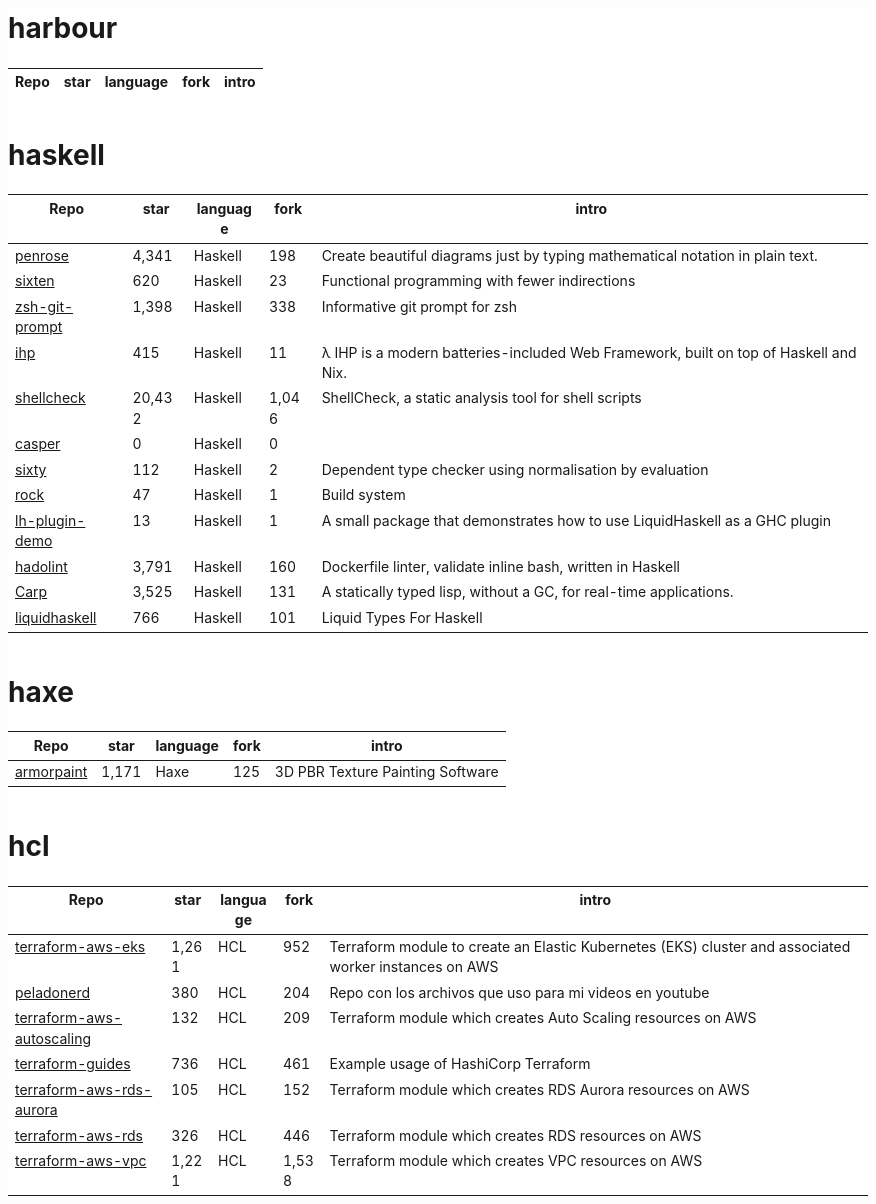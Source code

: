 

# harbour

Repo|star|language|fork|intro
-|-|-|-|-



# haskell

Repo|star|language|fork|intro
-|-|-|-|-
[penrose](https://github.com/penrose/penrose)|4,341|Haskell|198|Create beautiful diagrams just by typing mathematical notation in plain text.
[sixten](https://github.com/ollef/sixten)|620|Haskell|23|Functional programming with fewer indirections
[zsh-git-prompt](https://github.com/olivierverdier/zsh-git-prompt)|1,398|Haskell|338|Informative git prompt for zsh
[ihp](https://github.com/digitallyinduced/ihp)|415|Haskell|11|λ IHP is a modern batteries-included Web Framework, built on top of Haskell and Nix.
[shellcheck](https://github.com/koalaman/shellcheck)|20,432|Haskell|1,046|ShellCheck, a static analysis tool for shell scripts
[casper](https://github.com/xc-jp/casper)|0|Haskell|0|
[sixty](https://github.com/ollef/sixty)|112|Haskell|2|Dependent type checker using normalisation by evaluation
[rock](https://github.com/ollef/rock)|47|Haskell|1|Build system
[lh-plugin-demo](https://github.com/ucsd-progsys/lh-plugin-demo)|13|Haskell|1|A small package that demonstrates how to use LiquidHaskell as a GHC plugin
[hadolint](https://github.com/hadolint/hadolint)|3,791|Haskell|160|Dockerfile linter, validate inline bash, written in Haskell
[Carp](https://github.com/carp-lang/Carp)|3,525|Haskell|131|A statically typed lisp, without a GC, for real-time applications.
[liquidhaskell](https://github.com/ucsd-progsys/liquidhaskell)|766|Haskell|101|Liquid Types For Haskell


# haxe

Repo|star|language|fork|intro
-|-|-|-|-
[armorpaint](https://github.com/armory3d/armorpaint)|1,171|Haxe|125|3D PBR Texture Painting Software


# hcl

Repo|star|language|fork|intro
-|-|-|-|-
[terraform-aws-eks](https://github.com/terraform-aws-modules/terraform-aws-eks)|1,261|HCL|952|Terraform module to create an Elastic Kubernetes (EKS) cluster and associated worker instances on AWS
[peladonerd](https://github.com/pablokbs/peladonerd)|380|HCL|204|Repo con los archivos que uso para mi videos en youtube
[terraform-aws-autoscaling](https://github.com/terraform-aws-modules/terraform-aws-autoscaling)|132|HCL|209|Terraform module which creates Auto Scaling resources on AWS
[terraform-guides](https://github.com/hashicorp/terraform-guides)|736|HCL|461|Example usage of HashiCorp Terraform
[terraform-aws-rds-aurora](https://github.com/terraform-aws-modules/terraform-aws-rds-aurora)|105|HCL|152|Terraform module which creates RDS Aurora resources on AWS
[terraform-aws-rds](https://github.com/terraform-aws-modules/terraform-aws-rds)|326|HCL|446|Terraform module which creates RDS resources on AWS
[terraform-aws-vpc](https://github.com/terraform-aws-modules/terraform-aws-vpc)|1,221|HCL|1,538|Terraform module which creates VPC resources on AWS
